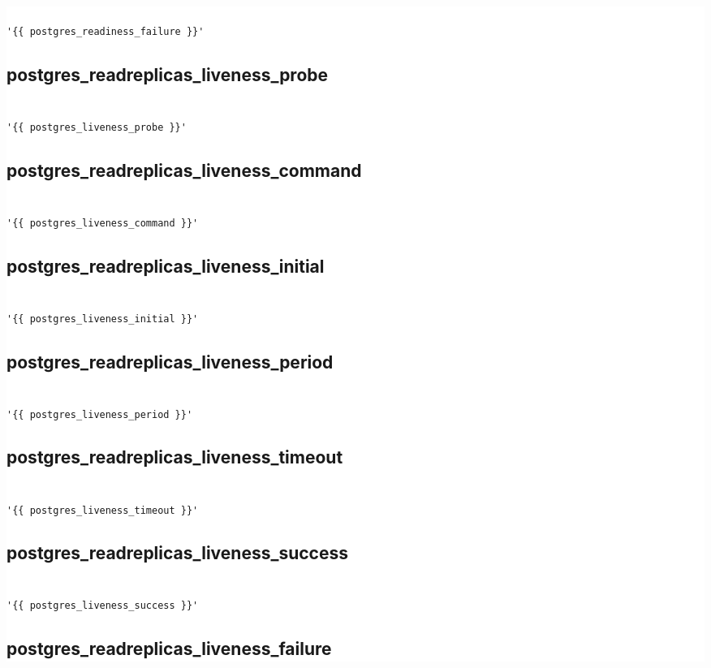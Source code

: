 ```

'{{ postgres_readiness_failure }}'

```
## postgres_readreplicas_liveness_probe

```

'{{ postgres_liveness_probe }}'

```
## postgres_readreplicas_liveness_command

```

'{{ postgres_liveness_command }}'

```
## postgres_readreplicas_liveness_initial

```

'{{ postgres_liveness_initial }}'

```
## postgres_readreplicas_liveness_period

```

'{{ postgres_liveness_period }}'

```
## postgres_readreplicas_liveness_timeout

```

'{{ postgres_liveness_timeout }}'

```
## postgres_readreplicas_liveness_success

```

'{{ postgres_liveness_success }}'

```
## postgres_readreplicas_liveness_failure
